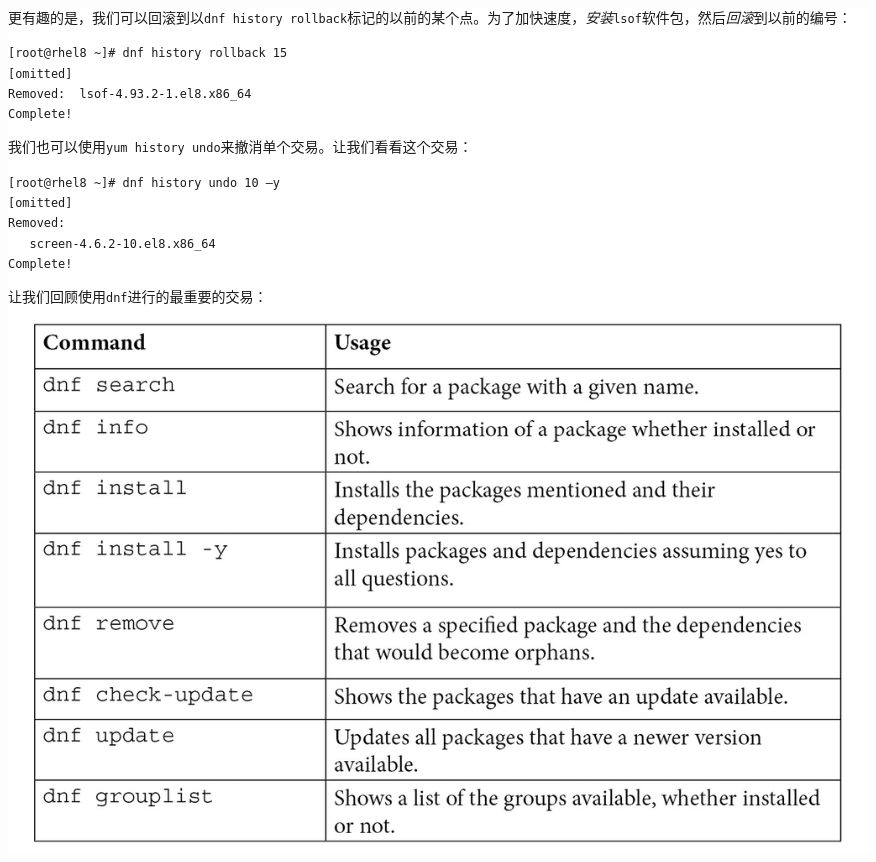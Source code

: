 更有趣的是，我们可以回滚到以`dnf history rollback`标记的以前的某个点。为了加快速度，*安装*`lsof`软件包，然后*回滚*到以前的编号：

```
[root@rhel8 ~]# dnf history rollback 15
[omitted]
Removed:  lsof-4.93.2-1.el8.x86_64                                                                          
Complete!
```

我们也可以使用`yum history undo`来撤消单个交易。让我们看看这个交易：

```
[root@rhel8 ~]# dnf history undo 10 –y
[omitted]
Removed:
   screen-4.6.2-10.el8.x86_64 
Complete!
```

让我们回顾使用`dnf`进行的最重要的交易：

![](img/B16799_07_Table_7.2a.jpg)
